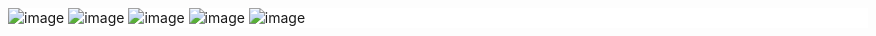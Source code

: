 
<img width="1250" height="775" alt="image" src="https://github.com/user-attachments/assets/750e4d5a-d2f8-45a0-ae6d-3f418aa73f84" />

<img width="1254" height="774" alt="image" src="https://github.com/user-attachments/assets/d2678e5d-44df-4a0a-b2cc-9183c842dcff" />

<img width="1249" height="795" alt="image" src="https://github.com/user-attachments/assets/3b5713cc-075c-487e-9e96-37546ddc9581" />

<img width="1249" height="816" alt="image" src="https://github.com/user-attachments/assets/dea90688-a2ca-410d-9971-8418f313ace7" />

<img width="1248" height="797" alt="image" src="https://github.com/user-attachments/assets/2064572f-a928-4e4a-bf41-89333f956381" />


